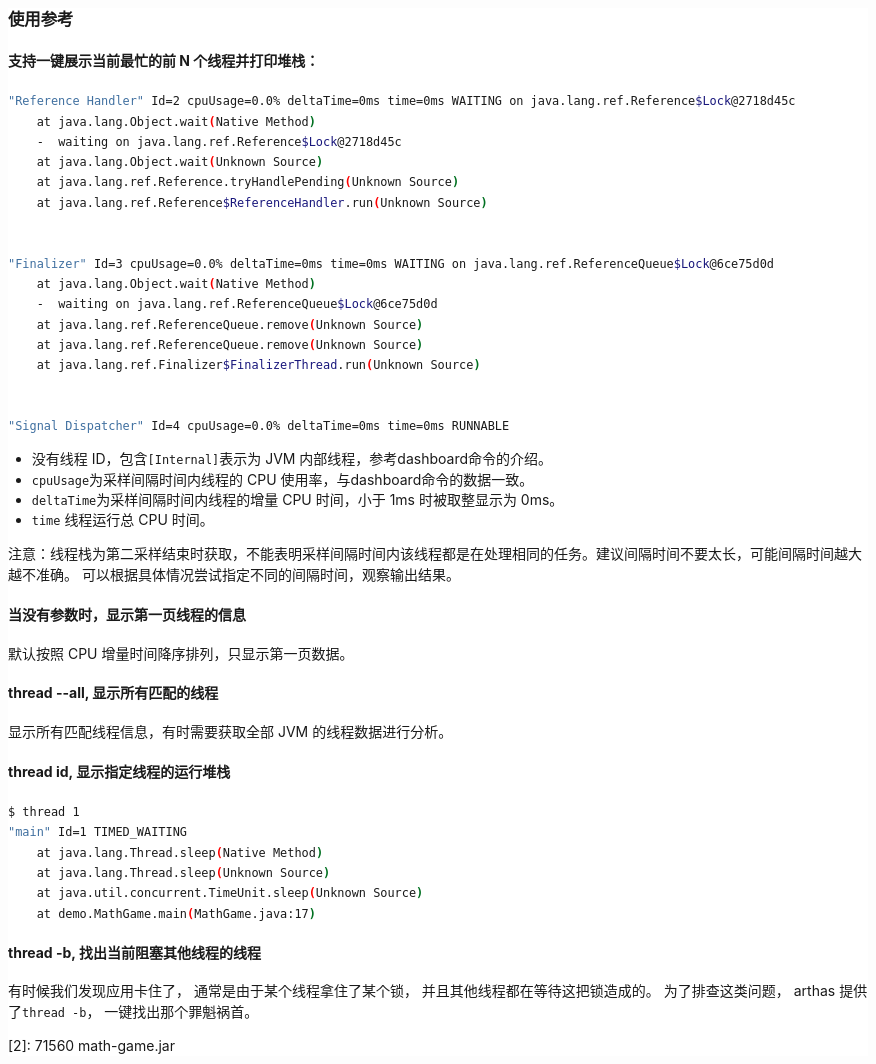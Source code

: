 ### 使用参考

#### 支持一键展示当前最忙的前 N 个线程并打印堆栈：

```sh
"Reference Handler" Id=2 cpuUsage=0.0% deltaTime=0ms time=0ms WAITING on java.lang.ref.Reference$Lock@2718d45c
    at java.lang.Object.wait(Native Method)
    -  waiting on java.lang.ref.Reference$Lock@2718d45c
    at java.lang.Object.wait(Unknown Source)
    at java.lang.ref.Reference.tryHandlePending(Unknown Source)
    at java.lang.ref.Reference$ReferenceHandler.run(Unknown Source)


"Finalizer" Id=3 cpuUsage=0.0% deltaTime=0ms time=0ms WAITING on java.lang.ref.ReferenceQueue$Lock@6ce75d0d
    at java.lang.Object.wait(Native Method)
    -  waiting on java.lang.ref.ReferenceQueue$Lock@6ce75d0d
    at java.lang.ref.ReferenceQueue.remove(Unknown Source)
    at java.lang.ref.ReferenceQueue.remove(Unknown Source)
    at java.lang.ref.Finalizer$FinalizerThread.run(Unknown Source)


"Signal Dispatcher" Id=4 cpuUsage=0.0% deltaTime=0ms time=0ms RUNNABLE
```

- 没有线程 ID，包含`[Internal]`表示为 JVM 内部线程，参考dashboard命令的介绍。
- `cpuUsage`为采样间隔时间内线程的 CPU 使用率，与dashboard命令的数据一致。
- `deltaTime`为采样间隔时间内线程的增量 CPU 时间，小于 1ms 时被取整显示为 0ms。
- `time` 线程运行总 CPU 时间。

注意：线程栈为第二采样结束时获取，不能表明采样间隔时间内该线程都是在处理相同的任务。建议间隔时间不要太长，可能间隔时间越大越不准确。 可以根据具体情况尝试指定不同的间隔时间，观察输出结果。

#### 当没有参数时，显示第一页线程的信息

默认按照 CPU 增量时间降序排列，只显示第一页数据。

#### thread --all, 显示所有匹配的线程

显示所有匹配线程信息，有时需要获取全部 JVM 的线程数据进行分析。

#### thread id, 显示指定线程的运行堆栈

```sh
$ thread 1
"main" Id=1 TIMED_WAITING
    at java.lang.Thread.sleep(Native Method)
    at java.lang.Thread.sleep(Unknown Source)
    at java.util.concurrent.TimeUnit.sleep(Unknown Source)
    at demo.MathGame.main(MathGame.java:17)
```

#### thread -b, 找出当前阻塞其他线程的线程

有时候我们发现应用卡住了， 通常是由于某个线程拿住了某个锁， 并且其他线程都在等待这把锁造成的。 为了排查这类问题， arthas 提供了`thread -b`， 一键找出那个罪魁祸首。


  [2]: 71560 math-game.jar